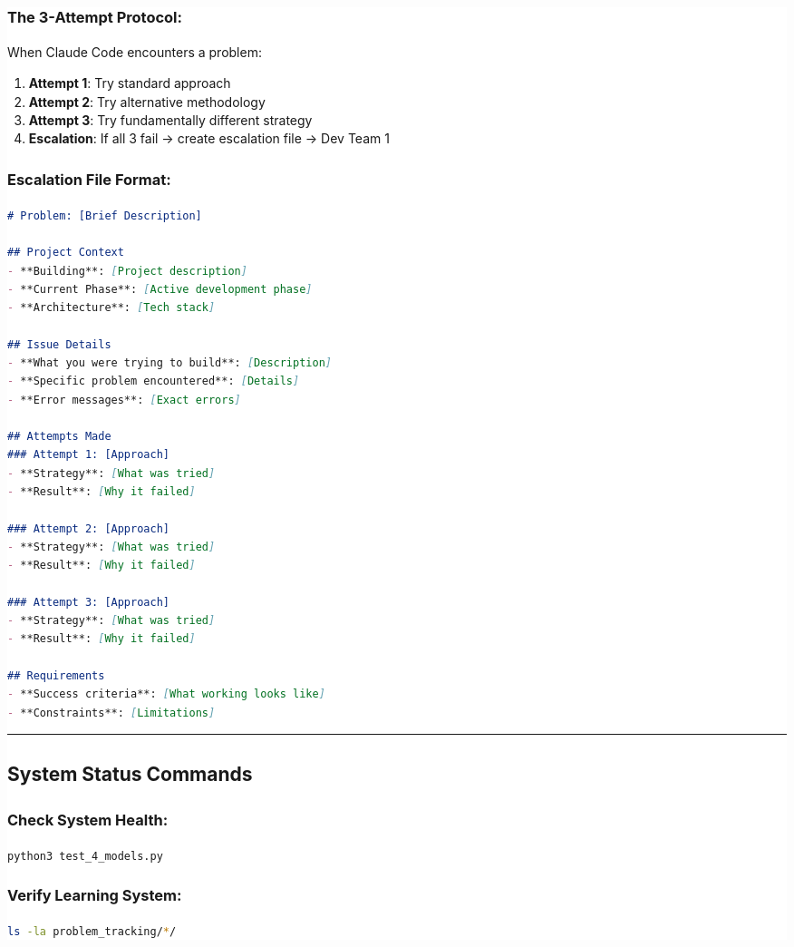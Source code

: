 ### **The 3-Attempt Protocol:**

When Claude Code encounters a problem:
1. **Attempt 1**: Try standard approach
2. **Attempt 2**: Try alternative methodology
3. **Attempt 3**: Try fundamentally different strategy
4. **Escalation**: If all 3 fail → create escalation file → Dev Team 1

### **Escalation File Format:**
```markdown
# Problem: [Brief Description]

## Project Context
- **Building**: [Project description]
- **Current Phase**: [Active development phase]
- **Architecture**: [Tech stack]

## Issue Details
- **What you were trying to build**: [Description]
- **Specific problem encountered**: [Details]
- **Error messages**: [Exact errors]

## Attempts Made
### Attempt 1: [Approach]
- **Strategy**: [What was tried]
- **Result**: [Why it failed]

### Attempt 2: [Approach]
- **Strategy**: [What was tried]
- **Result**: [Why it failed]

### Attempt 3: [Approach]
- **Strategy**: [What was tried]
- **Result**: [Why it failed]

## Requirements
- **Success criteria**: [What working looks like]
- **Constraints**: [Limitations]
```

---

## System Status Commands

### **Check System Health:**
```bash
python3 test_4_models.py
```

### **Verify Learning System:**
```bash
ls -la problem_tracking/*/
```
